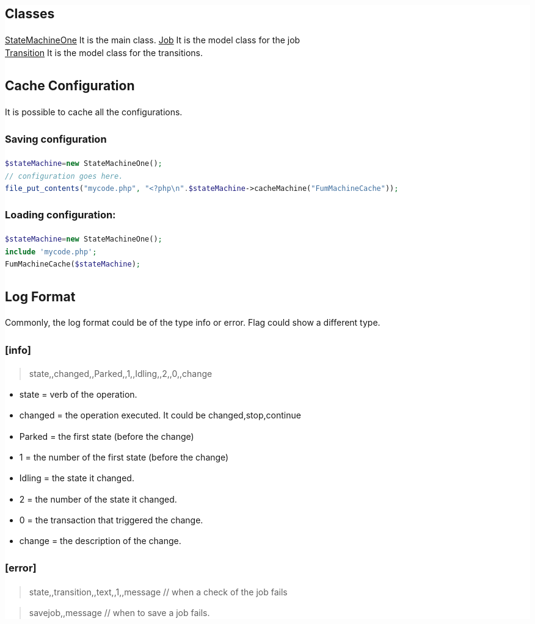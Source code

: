 
## Classes
[StateMachineOne](StateMachineOne.md) It is the main class.
[Job](Job.md) It is the model class for the job  
[Transition](Transition.md) It is the model class for the transitions.  

## Cache Configuration

It is possible to cache all the configurations.

### Saving configuration

```php
$stateMachine=new StateMachineOne();
// configuration goes here.
file_put_contents("mycode.php", "<?php\n".$stateMachine->cacheMachine("FumMachineCache"));  
```

### Loading configuration:

```php
$stateMachine=new StateMachineOne();
include 'mycode.php';
FumMachineCache($stateMachine);
```

## Log Format

Commonly, the log format could be of the type info or error.   Flag could show a different type.

### [info]


> state,,changed,,Parked,,1,,Idling,,2,,0,,change

* state = verb of the operation.

* changed = the operation executed. It could be changed,stop,continue

* Parked = the first state (before the change)

* 1 = the number of the first state (before the change)

* Idling = the state it changed.

* 2 = the number of the state it changed.

* 0 = the transaction that triggered the change.

* change = the description of the change.

### [error]


> state,,transition,,text,,1,,message  // when a check of the job fails

> savejob,,message // when to save a job fails.
